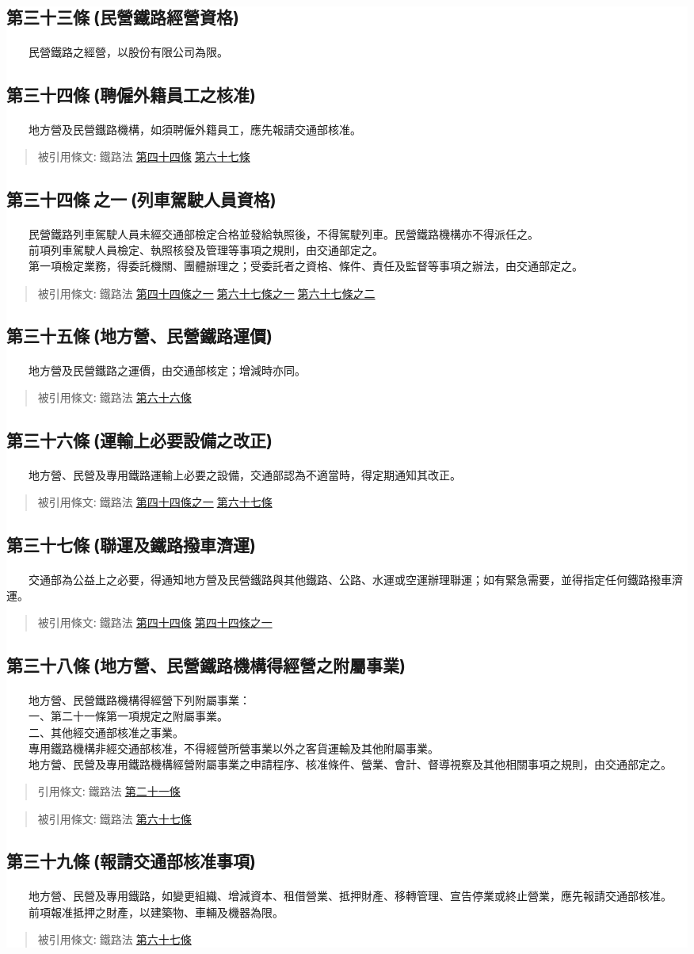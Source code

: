 第三十三條 (民營鐵路經營資格)
-----------------------------
　　民營鐵路之經營，以股份有限公司為限。  


第三十四條 (聘僱外籍員工之核准)
-------------------------------
　　地方營及民營鐵路機構，如須聘僱外籍員工，應先報請交通部核准。  
> 被引用條文: 鐵路法 [第四十四條](../../交通建設/鐵路/鐵路法.md#第四十四條-專用鐵路經營客貨運輸準用規定) [第六十七條](../../交通建設/鐵路/鐵路法.md#第六十七條-罰則)



第三十四條 之一 (列車駕駛人員資格)
----------------------------------
　　民營鐵路列車駕駛人員未經交通部檢定合格並發給執照後，不得駕駛列車。民營鐵路機構亦不得派任之。  
　　前項列車駕駛人員檢定、執照核發及管理等事項之規則，由交通部定之。  
　　第一項檢定業務，得委託機關、團體辦理之；受委託者之資格、條件、責任及監督等事項之辦法，由交通部定之。  
> 被引用條文: 鐵路法 [第四十四條之一](../../交通建設/鐵路/鐵路法.md#第四十四條之一) [第六十七條之一](../../交通建設/鐵路/鐵路法.md#第六十七條之一) [第六十七條之二](../../交通建設/鐵路/鐵路法.md#第六十七條之二)



第三十五條 (地方營、民營鐵路運價)
---------------------------------
　　地方營及民營鐵路之運價，由交通部核定；增減時亦同。  
> 被引用條文: 鐵路法 [第六十六條](../../交通建設/鐵路/鐵路法.md#第六十六條-罰則)



第三十六條 (運輸上必要設備之改正)
---------------------------------
　　地方營、民營及專用鐵路運輸上必要之設備，交通部認為不適當時，得定期通知其改正。  
> 被引用條文: 鐵路法 [第四十四條之一](../../交通建設/鐵路/鐵路法.md#第四十四條之一) [第六十七條](../../交通建設/鐵路/鐵路法.md#第六十七條-罰則)



第三十七條 (聯運及鐵路撥車濟運)
-------------------------------
　　交通部為公益上之必要，得通知地方營及民營鐵路與其他鐵路、公路、水運或空運辦理聯運；如有緊急需要，並得指定任何鐵路撥車濟運。  
> 被引用條文: 鐵路法 [第四十四條](../../交通建設/鐵路/鐵路法.md#第四十四條-專用鐵路經營客貨運輸準用規定) [第四十四條之一](../../交通建設/鐵路/鐵路法.md#第四十四條之一)



第三十八條 (地方營、民營鐵路機構得經營之附屬事業)
-------------------------------------------------
　　地方營、民營鐵路機構得經營下列附屬事業：  
　　一、第二十一條第一項規定之附屬事業。  
　　二、其他經交通部核准之事業。  
　　專用鐵路機構非經交通部核准，不得經營所營事業以外之客貨運輸及其他附屬事業。  
　　地方營、民營及專用鐵路機構經營附屬事業之申請程序、核准條件、營業、會計、督導視察及其他相關事項之規則，由交通部定之。  
> 引用條文: 鐵路法 [第二十一條](../../交通建設/鐵路/鐵路法.md#第二十一條-國營鐵路之主要業務、附屬事業)

> 被引用條文: 鐵路法 [第六十七條](../../交通建設/鐵路/鐵路法.md#第六十七條-罰則)



第三十九條 (報請交通部核准事項)
-------------------------------
　　地方營、民營及專用鐵路，如變更組織、增減資本、租借營業、抵押財產、移轉管理、宣告停業或終止營業，應先報請交通部核准。  
　　前項報准抵押之財產，以建築物、車輛及機器為限。  
> 被引用條文: 鐵路法 [第六十七條](../../交通建設/鐵路/鐵路法.md#第六十七條-罰則)
